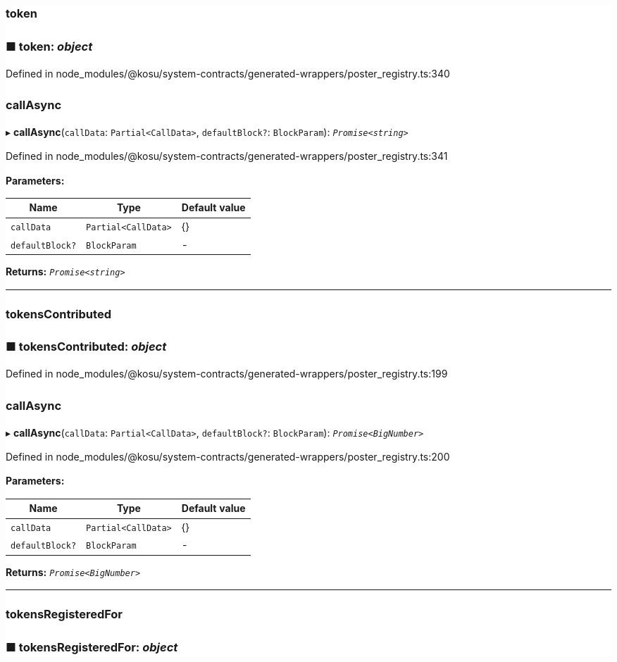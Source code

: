 ### token

### ■ **token**: _object_

Defined in node_modules/@kosu/system-contracts/generated-wrappers/poster_registry.ts:340

### callAsync

▸ **callAsync**(`callData`: `Partial<CallData>`, `defaultBlock?`: `BlockParam`): _`Promise<string>`_

Defined in node_modules/@kosu/system-contracts/generated-wrappers/poster_registry.ts:341

**Parameters:**

| Name            | Type                | Default value |
| --------------- | ------------------- | ------------- |
| `callData`      | `Partial<CallData>` | {}            |
| `defaultBlock?` | `BlockParam`        | -             |

**Returns:** _`Promise<string>`_

---

### tokensContributed

### ■ **tokensContributed**: _object_

Defined in node_modules/@kosu/system-contracts/generated-wrappers/poster_registry.ts:199

### callAsync

▸ **callAsync**(`callData`: `Partial<CallData>`, `defaultBlock?`: `BlockParam`): _`Promise<BigNumber>`_

Defined in node_modules/@kosu/system-contracts/generated-wrappers/poster_registry.ts:200

**Parameters:**

| Name            | Type                | Default value |
| --------------- | ------------------- | ------------- |
| `callData`      | `Partial<CallData>` | {}            |
| `defaultBlock?` | `BlockParam`        | -             |

**Returns:** _`Promise<BigNumber>`_

---

### tokensRegisteredFor

### ■ **tokensRegisteredFor**: _object_
